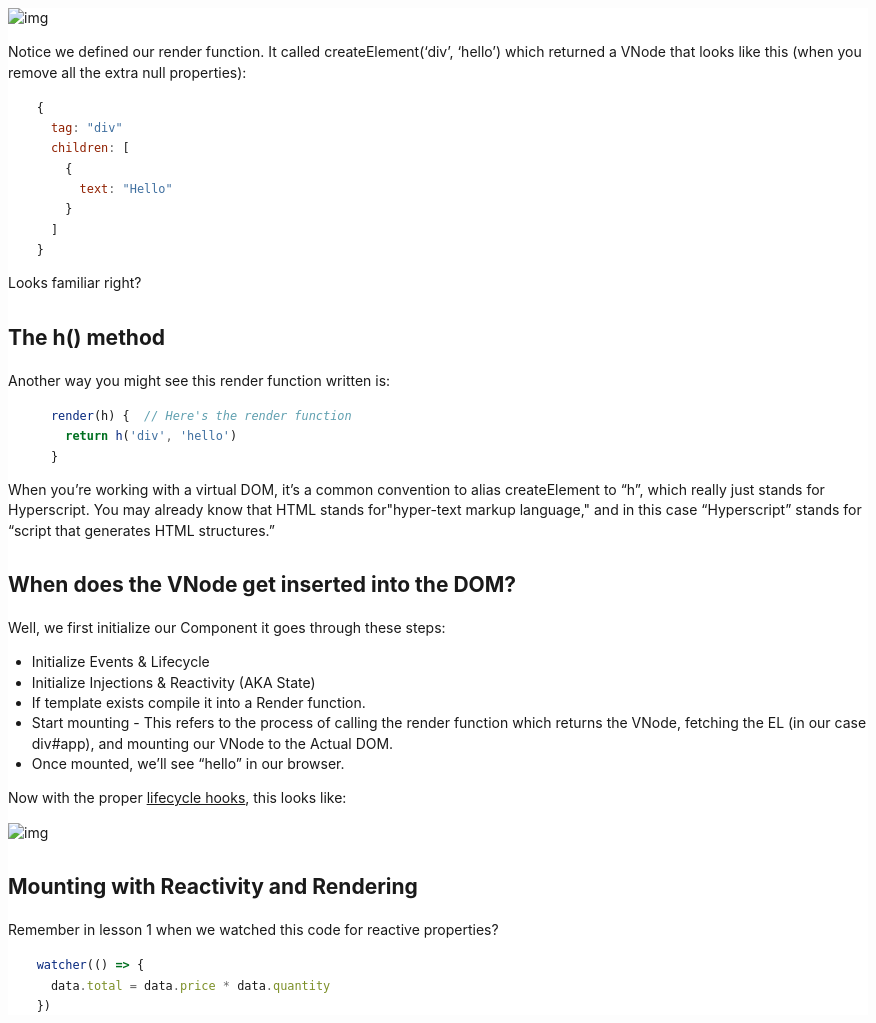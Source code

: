 ![img](https://firebasestorage.googleapis.com/v0/b/vue-mastery.appspot.com/o/flamelink%2Fmedia%2F1578371660971_8.png?alt=media&token=439b85d4-5118-4239-9cf9-f47b7b2a244f)

Notice we defined our render function. It called createElement(‘div’, ‘hello’) which returned a VNode that looks like this (when you remove all the extra null properties):

```javascript
    { 
      tag: "div"
      children: [
        {
          text: "Hello"
        }
      ]
    }
```

Looks familiar right?

## The h() method

Another way you might see this render function written is:

```javascript
      render(h) {  // Here's the render function
        return h('div', 'hello')
      }
```

When you’re working with a virtual DOM, it’s a common convention to alias createElement to “h”, which really just stands for Hyperscript. You may already know that HTML stands for"hyper-text markup language," and in this case “Hyperscript” stands for “script that generates HTML structures.”

## When does the VNode get inserted into the DOM?

Well, we first initialize our Component it goes through these steps:

- Initialize Events & Lifecycle
- Initialize Injections & Reactivity (AKA State)
- If template exists compile it into a Render function.
- Start mounting - This refers to the process of calling the render function which returns the VNode, fetching the EL (in our case div#app), and mounting our VNode to the Actual DOM.
- Once mounted, we’ll see “hello” in our browser.

Now with the proper [lifecycle hooks](https://vuejs.org/v2/guide/instance.html#Instance-Lifecycle-Hooks), this looks like:

![img](https://firebasestorage.googleapis.com/v0/b/vue-mastery.appspot.com/o/flamelink%2Fmedia%2F1578371665556_9.jpg?alt=media&token=87ef664c-e93c-4b31-a749-6972ea86f97a)

## Mounting with Reactivity and Rendering

Remember in lesson 1 when we watched this code for reactive properties?

```javascript
    watcher(() => {
      data.total = data.price * data.quantity
    })
```
